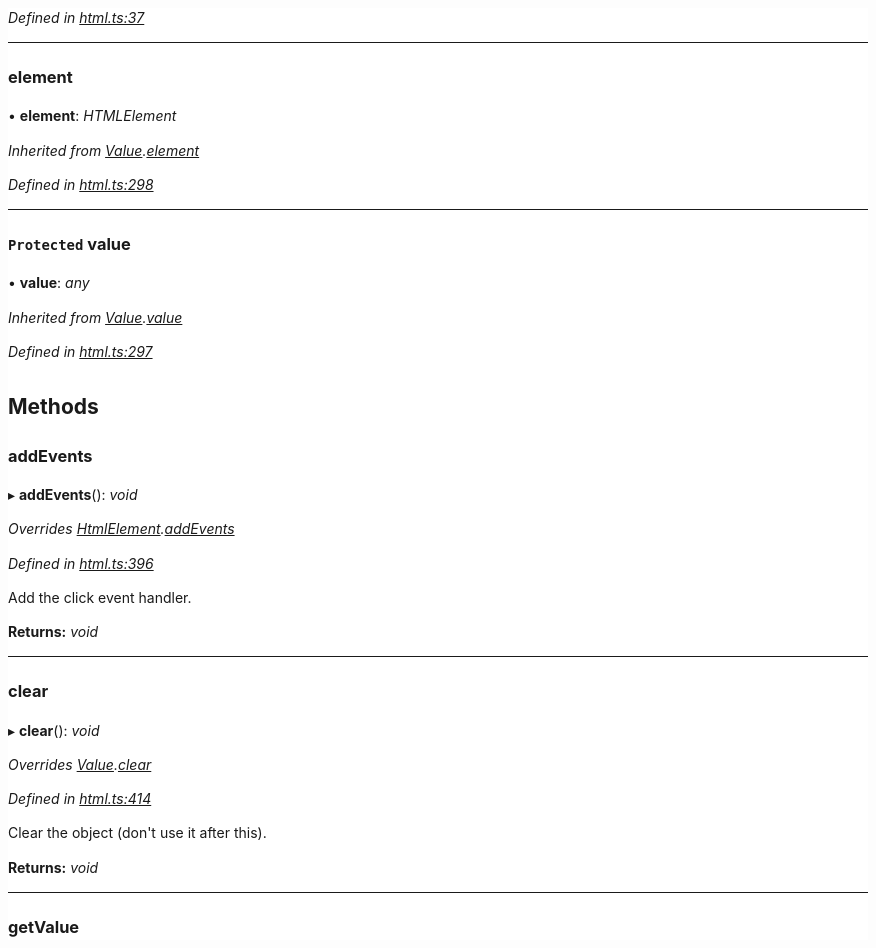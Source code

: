 *Defined in [html.ts:37](https://github.com/noobiept/game_engine/blob/625c324/source/html.ts#L37)*

___

###  element

• **element**: *HTMLElement*

*Inherited from [Value](game.html.value.md).[element](game.html.value.md#element)*

*Defined in [html.ts:298](https://github.com/noobiept/game_engine/blob/625c324/source/html.ts#L298)*

___

### `Protected` value

• **value**: *any*

*Inherited from [Value](game.html.value.md).[value](game.html.value.md#protected-value)*

*Defined in [html.ts:297](https://github.com/noobiept/game_engine/blob/625c324/source/html.ts#L297)*

## Methods

###  addEvents

▸ **addEvents**(): *void*

*Overrides [HtmlElement](game.html.htmlelement.md).[addEvents](game.html.htmlelement.md#addevents)*

*Defined in [html.ts:396](https://github.com/noobiept/game_engine/blob/625c324/source/html.ts#L396)*

Add the click event handler.

**Returns:** *void*

___

###  clear

▸ **clear**(): *void*

*Overrides [Value](game.html.value.md).[clear](game.html.value.md#clear)*

*Defined in [html.ts:414](https://github.com/noobiept/game_engine/blob/625c324/source/html.ts#L414)*

Clear the object (don't use it after this).

**Returns:** *void*

___

###  getValue

